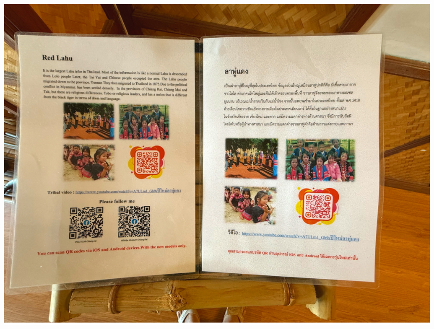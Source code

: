 <a href="20250227_043.JPG" target="_blank"><img src="20250227_043.JPG" alt="サンプル画像" width="900" /></a>
